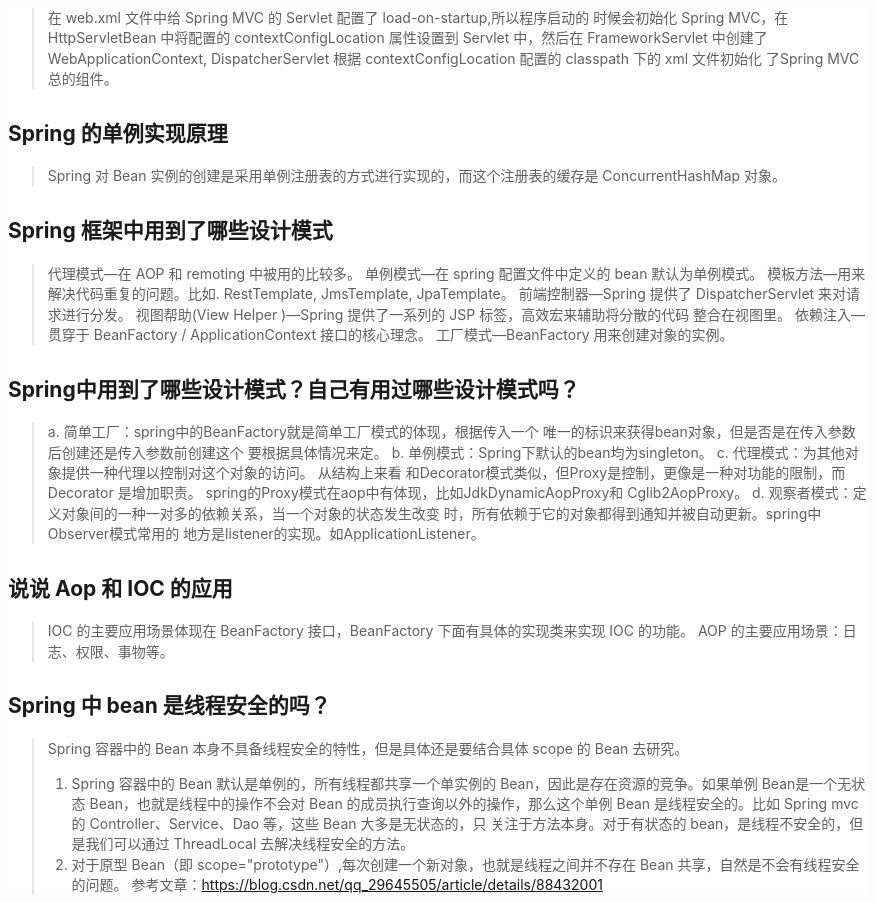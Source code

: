 > 在 web.xml 文件中给 Spring MVC 的 Servlet 配置了 load-on-startup,所以程序启动的
> 时候会初始化 Spring MVC，在 HttpServletBean 中将配置的 contextConfigLocation
> 属性设置到 Servlet 中，然后在 FrameworkServlet 中创建了 WebApplicationContext,
> DispatcherServlet 根据 contextConfigLocation 配置的 classpath 下的 xml 文件初始化
> 了Spring MVC 总的组件。

## Spring 的单例实现原理

> Spring 对 Bean 实例的创建是采用单例注册表的方式进行实现的，而这个注册表的缓存是
> ConcurrentHashMap 对象。

## Spring 框架中用到了哪些设计模式

> 代理模式—在 AOP 和 remoting 中被用的比较多。
> 单例模式—在 spring 配置文件中定义的 bean 默认为单例模式。
> 模板方法—用来解决代码重复的问题。比如. RestTemplate, JmsTemplate,
> JpaTemplate。 
> 前端控制器—Spring 提供了 DispatcherServlet 来对请求进行分发。
> 视图帮助(View Helper )—Spring 提供了一系列的 JSP 标签，高效宏来辅助将分散的代码
> 整合在视图里。
> 依赖注入—贯穿于 BeanFactory / ApplicationContext 接口的核心理念。
> 工厂模式—BeanFactory 用来创建对象的实例。

## Spring中⽤到了哪些设计模式？⾃⼰有⽤过哪些设计模式吗？

> a. 简单⼯⼚：spring中的BeanFactory就是简单⼯⼚模式的体现，根据传⼊⼀个
唯⼀的标识来获得bean对象，但是否是在传⼊参数后创建还是传⼊参数前创建这个
要根据具体情况来定。
b. 单例模式：Spring下默认的bean均为singleton。
c. 代理模式：为其他对象提供⼀种代理以控制对这个对象的访问。 从结构上来看
和Decorator模式类似，但Proxy是控制，更像是⼀种对功能的限制，⽽Decorator
是增加职责。 spring的Proxy模式在aop中有体现，⽐如JdkDynamicAopProxy和
Cglib2AopProxy。
d. 观察者模式：定义对象间的⼀种⼀对多的依赖关系，当⼀个对象的状态发⽣改变
时，所有依赖于它的对象都得到通知并被⾃动更新。spring中Observer模式常⽤的
地⽅是listener的实现。如ApplicationListener。

## 说说 Aop 和 IOC 的应用 

> IOC 的主要应用场景体现在 BeanFactory 接口，BeanFactory 下面有具体的实现类来实现 IOC 的功能。 
> AOP 的主要应用场景：日志、权限、事物等。

## Spring 中 bean 是线程安全的吗？ 

> Spring 容器中的 Bean 本身不具备线程安全的特性，但是具体还是要结合具体 scope 的 Bean 去研究。 
>
> 1. Spring 容器中的 Bean 默认是单例的，所有线程都共享一个单实例的 Bean，因此是存在资源的竞争。如果单例 Bean是一个无状态 Bean，也就是线程中的操作不会对 Bean 的成员执行查询以外的操作，那么这个单例 Bean 是线程安全的。比如 Spring mvc 的 Controller、Service、Dao 等，这些 Bean 大多是无状态的，只 关注于方法本身。对于有状态的 bean，是线程不安全的，但是我们可以通过 ThreadLocal 去解决线程安全的方法。 
> 2. 对于原型 Bean（即 scope="prototype"）,每次创建一个新对象，也就是线程之间并不存在 Bean 共享，自然是不会有线程安全的问题。 
>    参考文章：https://blog.csdn.net/qq_29645505/article/details/88432001

